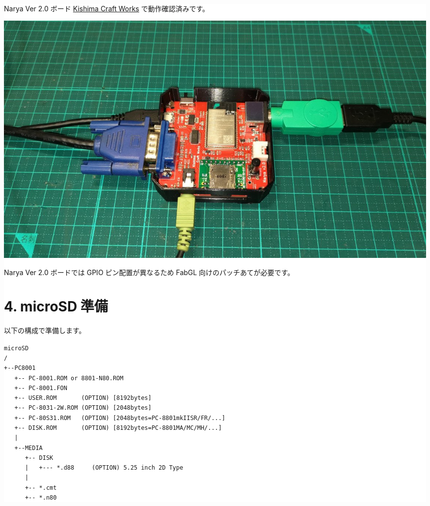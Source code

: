 Narya Ver 2.0 ボード [Kishima Craft Works](https://kishima.github.io/jp/family_mruby/) で動作確認済みです。

![Narya2.0ボード](/img/Narya2.0ボード.jpg)

Narya Ver 2.0 ボードでは GPIO ピン配置が異なるため FabGL 向けのパッチあてが必要です。

# 4. microSD 準備

以下の構成で準備します。

    microSD
    /
    +--PC8001
       +-- PC-8001.ROM or 8801-N80.ROM
       +-- PC-8001.FON
       +-- USER.ROM       (OPTION) [8192bytes]    
       +-- PC-8031-2W.ROM (OPTION) [2048bytes]
       +-- PC-80S31.ROM   (OPTION) [2048bytes=PC-8801mkIISR/FR/...]
       +-- DISK.ROM       (OPTION) [8192bytes=PC-8801MA/MC/MH/...]
       |
       +--MEDIA
          +-- DISK
          |   +--- *.d88     (OPTION) 5.25 inch 2D Type
          |
          +-- *.cmt
          +-- *.n80
